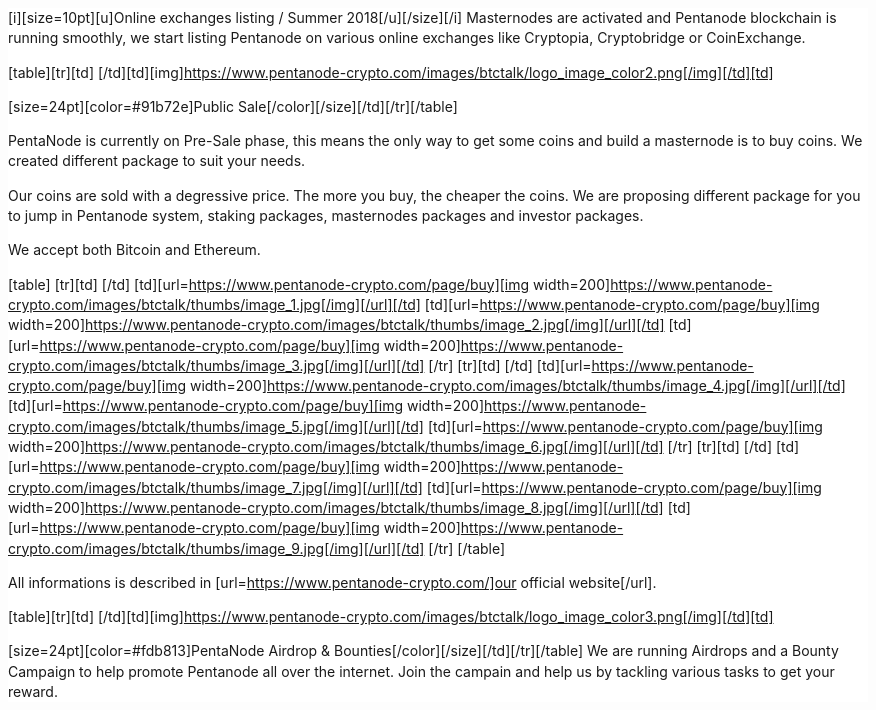 [i][size=10pt][u]Online exchanges listing / Summer 2018[/u][/size][/i]
Masternodes are activated and Pentanode blockchain is running smoothly, we start listing Pentanode on various online exchanges like Cryptopia, Cryptobridge or CoinExchange.



[table][tr][td] [/td][td][img]https://www.pentanode-crypto.com/images/btctalk/logo_image_color2.png[/img][/td][td]

[size=24pt][color=#91b72e]Public Sale[/color][/size][/td][/tr][/table]

PentaNode is currently on Pre-Sale phase, this means the only way to get some coins and build a masternode is to buy coins.
We created different package to suit your needs.

Our coins are sold with a degressive price. The more you buy, the cheaper the coins.
We are proposing different package for you to jump in Pentanode system, staking packages, masternodes packages and investor packages. 

We accept both Bitcoin and Ethereum.

[table]
[tr][td] [/td]
[td][url=https://www.pentanode-crypto.com/page/buy][img width=200]https://www.pentanode-crypto.com/images/btctalk/thumbs/image_1.jpg[/img][/url][/td]
[td][url=https://www.pentanode-crypto.com/page/buy][img width=200]https://www.pentanode-crypto.com/images/btctalk/thumbs/image_2.jpg[/img][/url][/td]
[td][url=https://www.pentanode-crypto.com/page/buy][img width=200]https://www.pentanode-crypto.com/images/btctalk/thumbs/image_3.jpg[/img][/url][/td]
[/tr]
[tr][td] [/td]
[td][url=https://www.pentanode-crypto.com/page/buy][img width=200]https://www.pentanode-crypto.com/images/btctalk/thumbs/image_4.jpg[/img][/url][/td]
[td][url=https://www.pentanode-crypto.com/page/buy][img width=200]https://www.pentanode-crypto.com/images/btctalk/thumbs/image_5.jpg[/img][/url][/td]
[td][url=https://www.pentanode-crypto.com/page/buy][img width=200]https://www.pentanode-crypto.com/images/btctalk/thumbs/image_6.jpg[/img][/url][/td]
[/tr]
[tr][td] [/td]
[td][url=https://www.pentanode-crypto.com/page/buy][img width=200]https://www.pentanode-crypto.com/images/btctalk/thumbs/image_7.jpg[/img][/url][/td]
[td][url=https://www.pentanode-crypto.com/page/buy][img width=200]https://www.pentanode-crypto.com/images/btctalk/thumbs/image_8.jpg[/img][/url][/td]
[td][url=https://www.pentanode-crypto.com/page/buy][img width=200]https://www.pentanode-crypto.com/images/btctalk/thumbs/image_9.jpg[/img][/url][/td]
[/tr]
[/table]

All informations is described in [url=https://www.pentanode-crypto.com/]our official website[/url].



[table][tr][td] [/td][td][img]https://www.pentanode-crypto.com/images/btctalk/logo_image_color3.png[/img][/td][td]

[size=24pt][color=#fdb813]PentaNode Airdrop & Bounties[/color][/size][/td][/tr][/table]
We are running Airdrops and a Bounty Campaign to help promote Pentanode all over the internet.
Join the campain and help us by tackling various tasks to get your reward.
